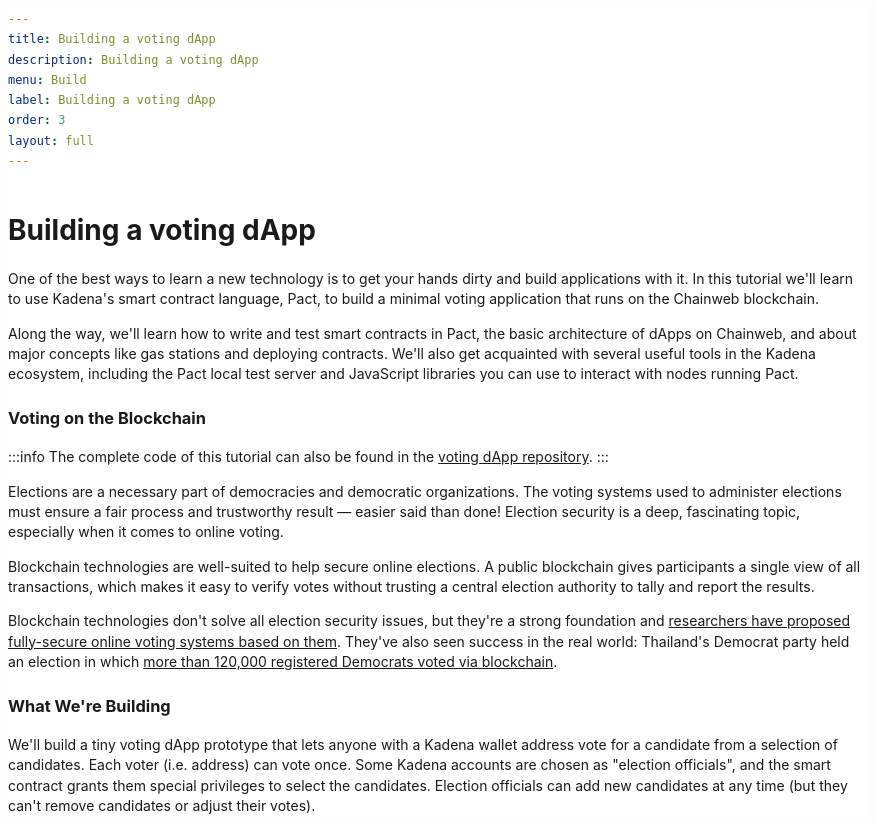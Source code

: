 ```yaml
---
title: Building a voting dApp
description: Building a voting dApp
menu: Build
label: Building a voting dApp
order: 3
layout: full
---
```


# Building a voting dApp

One of the best ways to learn a new technology is to get your hands dirty and
build applications with it. In this tutorial we'll learn to use Kadena's smart
contract language, Pact, to build a minimal voting application that runs on the
Chainweb blockchain.

Along the way, we'll learn how to write and test smart contracts in Pact, the
basic architecture of dApps on Chainweb, and about major concepts like gas
stations and deploying contracts. We'll also get acquainted with several useful
tools in the Kadena ecosystem, including the Pact local test server and
JavaScript libraries you can use to interact with nodes running Pact.

### Voting on the Blockchain

:::info The complete code of this tutorial can also be found in the
[voting dApp repository](https://github.com/kadena-community/voting-dapp). :::

Elections are a necessary part of democracies and democratic organizations. The
voting systems used to administer elections must ensure a fair process and
trustworthy result — easier said than done! Election security is a deep,
fascinating topic, especially when it comes to online voting.

Blockchain technologies are well-suited to help secure online elections. A
public blockchain gives participants a single view of all transactions, which
makes it easy to verify votes without trusting a central election authority to
tally and report the results.

Blockchain technologies don't solve all election security issues, but they're a
strong foundation and
[researchers have proposed fully-secure online voting systems based on them](https://eprint.iacr.org/2019/1406.pdf).
They've also seen success in the real world: Thailand's Democrat party held an
election in which
[more than 120,000 registered Democrats voted via blockchain](https://bitcoinmagazine.com/culture/thailand-uses-blockchain-supported-electronic-voting-system-primaries).

### What We're Building

We'll build a tiny voting dApp prototype that lets anyone with a Kadena wallet
address vote for a candidate from a selection of candidates. Each voter (i.e.
address) can vote once. Some Kadena accounts are chosen as "election officials",
and the smart contract grants them special privileges to select the candidates.
Election officials can add new candidates at any time (but they can't remove
candidates or adjust their votes).
